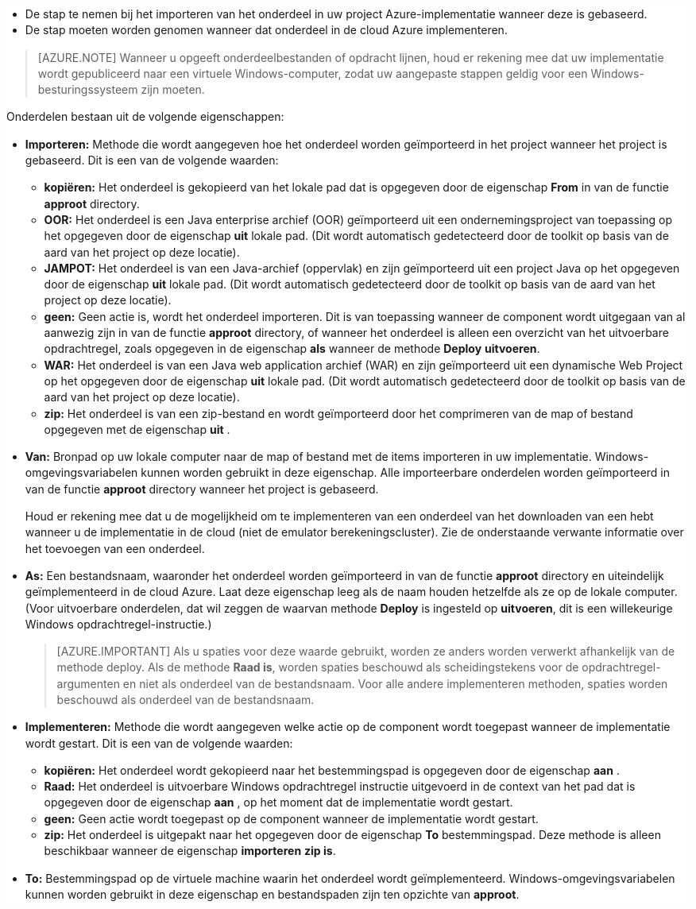 * De stap te nemen bij het importeren van het onderdeel in uw project Azure-implementatie wanneer deze is gebaseerd.
* De stap moeten worden genomen wanneer dat onderdeel in de cloud Azure implementeren.

>[AZURE.NOTE] Wanneer u opgeeft onderdeelbestanden of opdracht lijnen, houd er rekening mee dat uw implementatie wordt gepubliceerd naar een virtuele Windows-computer, zodat uw aangepaste stappen geldig voor een Windows-besturingssysteem zijn moeten. 

Onderdelen bestaan uit de volgende eigenschappen:

* **Importeren:** Methode die wordt aangegeven hoe het onderdeel worden geïmporteerd in het project wanneer het project is gebaseerd. Dit is een van de volgende waarden:
    * **kopiëren:** Het onderdeel is gekopieerd van het lokale pad dat is opgegeven door de eigenschap **From** in van de functie **approot** directory.
    * **OOR:** Het onderdeel is een Java enterprise archief (OOR) geïmporteerd uit een ondernemingsproject van toepassing op het opgegeven door de eigenschap **uit** lokale pad. (Dit wordt automatisch gedetecteerd door de toolkit op basis van de aard van het project op deze locatie).
    * **JAMPOT:** Het onderdeel is van een Java-archief (oppervlak) en zijn geïmporteerd uit een project Java op het opgegeven door de eigenschap **uit** lokale pad. (Dit wordt automatisch gedetecteerd door de toolkit op basis van de aard van het project op deze locatie).
    * **geen:** Geen actie is, wordt het onderdeel importeren. Dit is van toepassing wanneer de component wordt uitgegaan van al aanwezig zijn in van de functie **approot** directory, of wanneer het onderdeel is alleen een overzicht van het uitvoerbare opdrachtregel, zoals opgegeven in de eigenschap **als** wanneer de methode **Deploy** **uitvoeren**.
    * **WAR:** Het onderdeel is van een Java web application archief (WAR) en zijn geïmporteerd uit een dynamische Web Project op het opgegeven door de eigenschap **uit** lokale pad. (Dit wordt automatisch gedetecteerd door de toolkit op basis van de aard van het project op deze locatie).
    * **zip:** Het onderdeel is van een zip-bestand en wordt geïmporteerd door het comprimeren van de map of bestand opgegeven met de eigenschap **uit** .
* **Van:** Bronpad op uw lokale computer naar de map of bestand met de items importeren in uw implementatie. Windows-omgevingsvariabelen kunnen worden gebruikt in deze eigenschap. Alle importeerbare onderdelen worden geïmporteerd in van de functie **approot** directory wanneer het project is gebaseerd.
    
    Houd er rekening mee dat u de mogelijkheid om te implementeren van een onderdeel van het downloaden van een hebt wanneer u de implementatie in de cloud (niet de emulator berekeningscluster). Zie de onderstaande verwante informatie over het toevoegen van een onderdeel.    
    
* **As:** Een bestandsnaam, waaronder het onderdeel worden geïmporteerd in van de functie **approot** directory en uiteindelijk geïmplementeerd in de cloud Azure. Laat deze eigenschap leeg als de naam houden hetzelfde als ze op de lokale computer. (Voor uitvoerbare onderdelen, dat wil zeggen de waarvan methode **Deploy** is ingesteld op **uitvoeren**, dit is een willekeurige Windows opdrachtregel-instructie.)

    >[AZURE.IMPORTANT] Als u spaties voor deze waarde gebruikt, worden ze anders worden verwerkt afhankelijk van de methode deploy. Als de methode **Raad is**, worden spaties beschouwd als scheidingstekens voor de opdrachtregel-argumenten en niet als onderdeel van de bestandsnaam. Voor alle andere implementeren methoden, spaties worden beschouwd als onderdeel van de bestandsnaam.
    
* **Implementeren:** Methode die wordt aangegeven welke actie op de component wordt toegepast wanneer de implementatie wordt gestart. Dit is een van de volgende waarden:
    * **kopiëren:** Het onderdeel wordt gekopieerd naar het bestemmingspad is opgegeven door de eigenschap **aan** .
    * **Raad:** Het onderdeel is uitvoerbare Windows opdrachtregel instructie uitgevoerd in de context van het pad dat is opgegeven door de eigenschap **aan** , op het moment dat de implementatie wordt gestart.
    * **geen:** Geen actie wordt toegepast op de component wanneer de implementatie wordt gestart.
    * **zip:** Het onderdeel is uitgepakt naar het opgegeven door de eigenschap **To** bestemmingspad. Deze methode is alleen beschikbaar wanneer de eigenschap **importeren** **zip is**.
* **To:** Bestemmingspad op de virtuele machine waarin het onderdeel wordt geïmplementeerd. Windows-omgevingsvariabelen kunnen worden gebruikt in deze eigenschap en bestandspaden zijn ten opzichte van **approot**.
    

[Azure Java Developer Center]: http://go.microsoft.com/fwlink/?LinkID=699547
[Azure Management Portal]: http://go.microsoft.com/fwlink/?LinkID=512959
[Azure Toolkit voor Eclips]: http://go.microsoft.com/fwlink/?LinkID=699529
[Azure Projecteigenschappen]: http://go.microsoft.com/fwlink/?LinkID=699524
[Lijst met accounts Azure opslag]: http://go.microsoft.com/fwlink/?LinkID=699528
[com.Microsoft.windowsazure.serviceruntime pakket samenvatting]: http://azure.github.io/azure-sdk-for-java/com/microsoft/windowsazure/serviceruntime/package-summary.html
[Maken van een toepassing van de wereld Hallo voor Azure in Eclips]: http://go.microsoft.com/fwlink/?LinkID=699533
[Voor foutopsporing in een exemplaar van de specifieke rol in een meerdere exemplaren-implementatie]: http://go.microsoft.com/fwlink/?LinkID=699535#debugging_specific_role_instance
[Azure-toepassingen in Eclips foutopsporing]: http://go.microsoft.com/fwlink/?LinkID=699535
[Grote implementaties implementeren]: http://go.microsoft.com/fwlink/?LinkID=699536
[Het gebruik van Caching van samen bevindt]: http://go.microsoft.com/fwlink/?LinkID=699542
[Het gebruik van SSL Offloading]: http://go.microsoft.com/fwlink/?LinkID=699545
[Installatie van de Azure Toolkit voor Eclips]: http://go.microsoft.com/fwlink/?LinkId=699546
[Sessie affiniteit]: http://go.microsoft.com/fwlink/?LinkID=699548
[SSL-Offloading]: http://go.microsoft.com/fwlink/?LinkID=699549
[ic789599]: ./media/azure-toolkit-for-eclipse-azure-role-properties/ic789599.png
[ic719499]: ./media/azure-toolkit-for-eclipse-azure-role-properties/ic719499.png
[ic719483]: ./media/azure-toolkit-for-eclipse-azure-role-properties/ic719483.png
[ic719501]: ./media/azure-toolkit-for-eclipse-azure-role-properties/ic719501.png
[ic710964]: ./media/azure-toolkit-for-eclipse-azure-role-properties/ic710964.png
[ic719502]: ./media/azure-toolkit-for-eclipse-azure-role-properties/ic719502.png
[ic719503]: ./media/azure-toolkit-for-eclipse-azure-role-properties/ic719503.png
[ic719504]: ./media/azure-toolkit-for-eclipse-azure-role-properties/ic719504.png
[ic719505]: ./media/azure-toolkit-for-eclipse-azure-role-properties/ic719505.png
[ic710897]: ./media/azure-toolkit-for-eclipse-azure-role-properties/ic710897.png
[ic719506]: ./media/azure-toolkit-for-eclipse-azure-role-properties/ic719506.png
[ic659268]: ./media/azure-toolkit-for-eclipse-azure-role-properties/ic659268.png
[ic552233]: ./media/azure-toolkit-for-eclipse-azure-role-properties/ic552233.png
[ic719492]: ./media/azure-toolkit-for-eclipse-azure-role-properties/ic719492.png
[ic719508]: ./media/azure-toolkit-for-eclipse-azure-role-properties/ic719508.png
[ic780647]: ./media/azure-toolkit-for-eclipse-azure-role-properties/ic780647.png
[ic789643]: ./media/azure-toolkit-for-eclipse-azure-role-properties/ic789643.png
[ic780648]: ./media/azure-toolkit-for-eclipse-azure-role-properties/ic780648.png
[ic789643]: ./media/azure-toolkit-for-eclipse-azure-role-properties/ic789643.png
[ic796926]: ./media/azure-toolkit-for-eclipse-azure-role-properties/ic796926.png
[ic719512]: ./media/azure-toolkit-for-eclipse-azure-role-properties/ic719512.png
[ic719481]: ./media/azure-toolkit-for-eclipse-azure-role-properties/ic719481.png